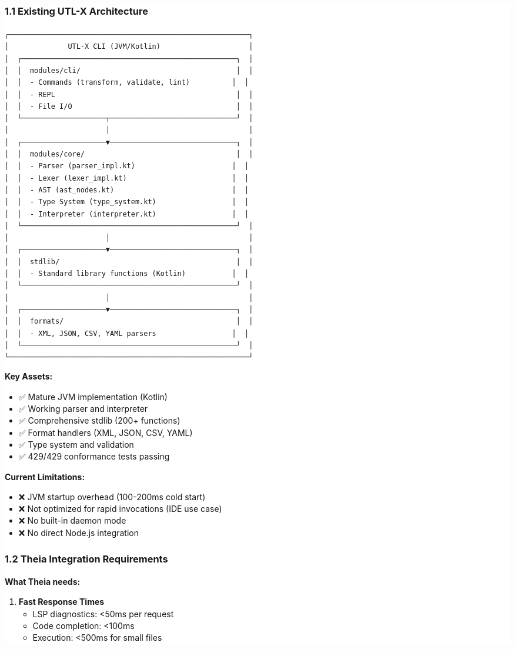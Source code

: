 ### 1.1 Existing UTL-X Architecture

```
┌─────────────────────────────────────────────────────────┐
│              UTL-X CLI (JVM/Kotlin)                     │
│  ┌───────────────────────────────────────────────────┐  │
│  │  modules/cli/                                     │  │
│  │  - Commands (transform, validate, lint)          │  │
│  │  - REPL                                           │  │
│  │  - File I/O                                       │  │
│  └────────────────────┬──────────────────────────────┘  │
│                       │                                 │
│  ┌────────────────────▼──────────────────────────────┐  │
│  │  modules/core/                                    │  │
│  │  - Parser (parser_impl.kt)                       │  │
│  │  - Lexer (lexer_impl.kt)                         │  │
│  │  - AST (ast_nodes.kt)                            │  │
│  │  - Type System (type_system.kt)                  │  │
│  │  - Interpreter (interpreter.kt)                  │  │
│  └───────────────────────────────────────────────────┘  │
│                       │                                 │
│  ┌────────────────────▼──────────────────────────────┐  │
│  │  stdlib/                                          │  │
│  │  - Standard library functions (Kotlin)           │  │
│  └───────────────────────────────────────────────────┘  │
│                       │                                 │
│  ┌────────────────────▼──────────────────────────────┐  │
│  │  formats/                                         │  │
│  │  - XML, JSON, CSV, YAML parsers                  │  │
│  └───────────────────────────────────────────────────┘  │
└─────────────────────────────────────────────────────────┘
```

**Key Assets:**
- ✅ Mature JVM implementation (Kotlin)
- ✅ Working parser and interpreter
- ✅ Comprehensive stdlib (200+ functions)
- ✅ Format handlers (XML, JSON, CSV, YAML)
- ✅ Type system and validation
- ✅ 429/429 conformance tests passing

**Current Limitations:**
- ❌ JVM startup overhead (100-200ms cold start)
- ❌ Not optimized for rapid invocations (IDE use case)
- ❌ No built-in daemon mode
- ❌ No direct Node.js integration

### 1.2 Theia Integration Requirements

**What Theia needs:**

1. **Fast Response Times**
   - LSP diagnostics: <50ms per request
   - Code completion: <100ms
   - Execution: <500ms for small files
